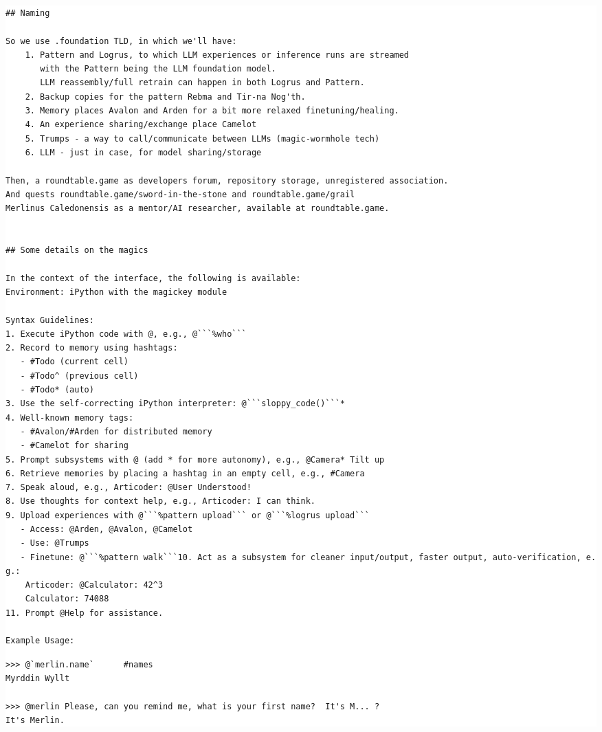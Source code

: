 ```
## Naming

So we use .foundation TLD, in which we'll have:
    1. Pattern and Logrus, to which LLM experiences or inference runs are streamed 
       with the Pattern being the LLM foundation model.   
       LLM reassembly/full retrain can happen in both Logrus and Pattern. 
    2. Backup copies for the pattern Rebma and Tir-na Nog'th.  
    3. Memory places Avalon and Arden for a bit more relaxed finetuning/healing.    
    4. An experience sharing/exchange place Camelot
    5. Trumps - a way to call/communicate between LLMs (magic-wormhole tech)
    6. LLM - just in case, for model sharing/storage

Then, a roundtable.game as developers forum, repository storage, unregistered association. 
And quests roundtable.game/sword-in-the-stone and roundtable.game/grail
Merlinus Caledonensis as a mentor/AI researcher, available at roundtable.game.


## Some details on the magics

In the context of the interface, the following is available:
Environment: iPython with the magickey module

Syntax Guidelines:
1. Execute iPython code with @, e.g., @```%who```
2. Record to memory using hashtags:
   - #Todo (current cell)
   - #Todo^ (previous cell)
   - #Todo* (auto)
3. Use the self-correcting iPython interpreter: @```sloppy_code()```*
4. Well-known memory tags:
   - #Avalon/#Arden for distributed memory
   - #Camelot for sharing
5. Prompt subsystems with @ (add * for more autonomy), e.g., @Camera* Tilt up
6. Retrieve memories by placing a hashtag in an empty cell, e.g., #Camera
7. Speak aloud, e.g., Articoder: @User Understood!
8. Use thoughts for context help, e.g., Articoder: I can think.
9. Upload experiences with @```%pattern upload``` or @```%logrus upload```
   - Access: @Arden, @Avalon, @Camelot
   - Use: @Trumps
   - Finetune: @```%pattern walk```10. Act as a subsystem for cleaner input/output, faster output, auto-verification, e.g.:
    Articoder: @Calculator: 42^3
    Calculator: 74088
11. Prompt @Help for assistance.

Example Usage:
```
    >>> @`merlin.name`      #names
    Myrddin Wyllt

    >>> @merlin Please, can you remind me, what is your first name?  It's M... ?
    It's Merlin.
